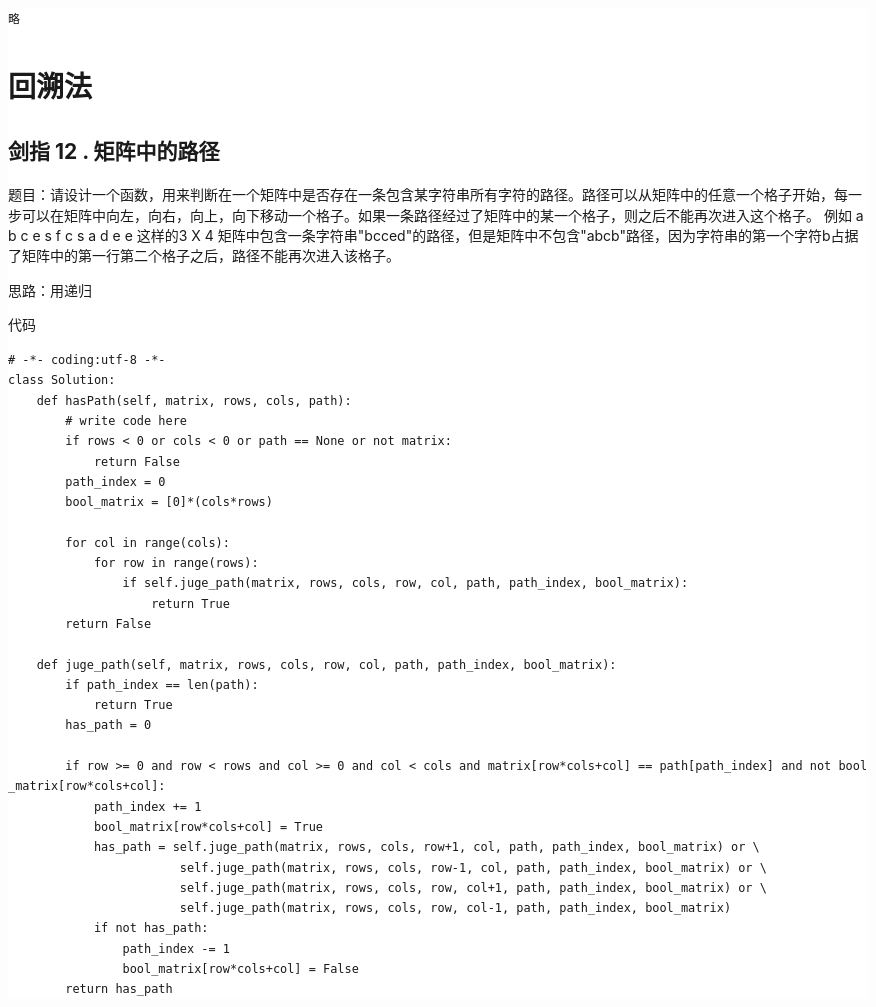 ```
略
```

# 回溯法


## 剑指 12 . 矩阵中的路径

题目：请设计一个函数，用来判断在一个矩阵中是否存在一条包含某字符串所有字符的路径。路径可以从矩阵中的任意一个格子开始，每一步可以在矩阵中向左，向右，向上，向下移动一个格子。如果一条路径经过了矩阵中的某一个格子，则之后不能再次进入这个格子。 例如 a b c e s f c s a d e e 这样的3 X 4 矩阵中包含一条字符串"bcced"的路径，但是矩阵中不包含"abcb"路径，因为字符串的第一个字符b占据了矩阵中的第一行第二个格子之后，路径不能再次进入该格子。

思路：用递归

代码

```
# -*- coding:utf-8 -*-
class Solution:
    def hasPath(self, matrix, rows, cols, path):
        # write code here
        if rows < 0 or cols < 0 or path == None or not matrix:
            return False
        path_index = 0
        bool_matrix = [0]*(cols*rows)
        
        for col in range(cols):
            for row in range(rows):
                if self.juge_path(matrix, rows, cols, row, col, path, path_index, bool_matrix):
                    return True
        return False
    
    def juge_path(self, matrix, rows, cols, row, col, path, path_index, bool_matrix):
        if path_index == len(path):
            return True
        has_path = 0
        
        if row >= 0 and row < rows and col >= 0 and col < cols and matrix[row*cols+col] == path[path_index] and not bool_matrix[row*cols+col]:
            path_index += 1
            bool_matrix[row*cols+col] = True
            has_path = self.juge_path(matrix, rows, cols, row+1, col, path, path_index, bool_matrix) or \
                        self.juge_path(matrix, rows, cols, row-1, col, path, path_index, bool_matrix) or \
                        self.juge_path(matrix, rows, cols, row, col+1, path, path_index, bool_matrix) or \
                        self.juge_path(matrix, rows, cols, row, col-1, path, path_index, bool_matrix)
            if not has_path:
                path_index -= 1
                bool_matrix[row*cols+col] = False
        return has_path
```

